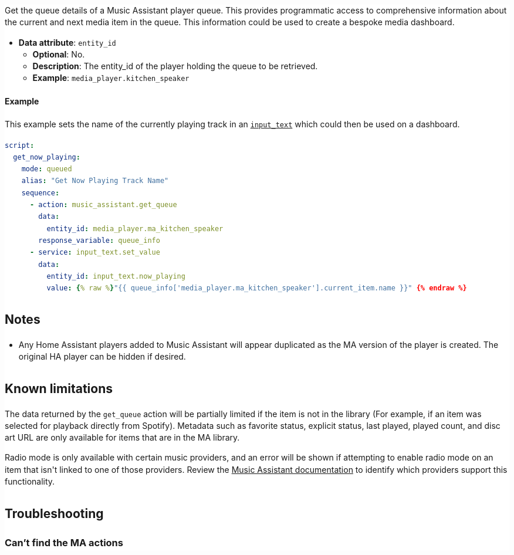 Get the queue details of a Music Assistant player queue. This provides programmatic access to comprehensive information about the current and next media item in the queue. This information could be used to create a bespoke media dashboard.

- **Data attribute**: `entity_id`
  - **Optional**: No.
  - **Description**: The entity_id of the player holding the queue to be retrieved.
  - **Example**: `media_player.kitchen_speaker`

#### Example

This example sets the name of the currently playing track in an [`input_text`](https://www.home-assistant.io/integrations/input_text/) which could then be used on a dashboard.

```yaml
script:
  get_now_playing:
    mode: queued
    alias: "Get Now Playing Track Name"
    sequence:
      - action: music_assistant.get_queue
        data:
          entity_id: media_player.ma_kitchen_speaker
        response_variable: queue_info
      - service: input_text.set_value
        data:
          entity_id: input_text.now_playing 
          value: {% raw %}"{{ queue_info['media_player.ma_kitchen_speaker'].current_item.name }}" {% endraw %}
```
  
## Notes

- Any Home Assistant players added to Music Assistant will appear duplicated as the MA version of the player is created. The original HA player can be hidden if desired.

## Known limitations

The data returned by the `get_queue` action will be partially limited if the item is not in the library (For example, if an item was selected for playback directly from Spotify). Metadata such as favorite status, explicit status, last played, played count, and disc art URL are only available for items that are in the MA library.

Radio mode is only available with certain music providers, and an error will be shown if attempting to enable radio mode on an item that isn't linked to one of those providers. Review the [Music Assistant documentation](https://www.music-assistant.io/music-providers/#summary) to identify which providers support this functionality.

## Troubleshooting

### Can’t find the MA actions
